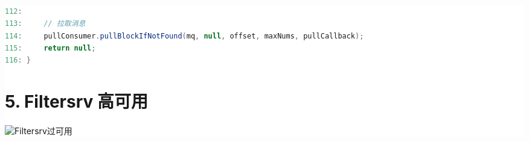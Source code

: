 ```Java
112: 
113:     // 拉取消息
114:     pullConsumer.pullBlockIfNotFound(mq, null, offset, maxNums, pullCallback);
115:     return null;
116: }
``` 

# 5. Filtersrv 高可用

![Filtersrv过可用](http://www.iocoder.cn/images/RocketMQ/2017_05_17/02.png)


